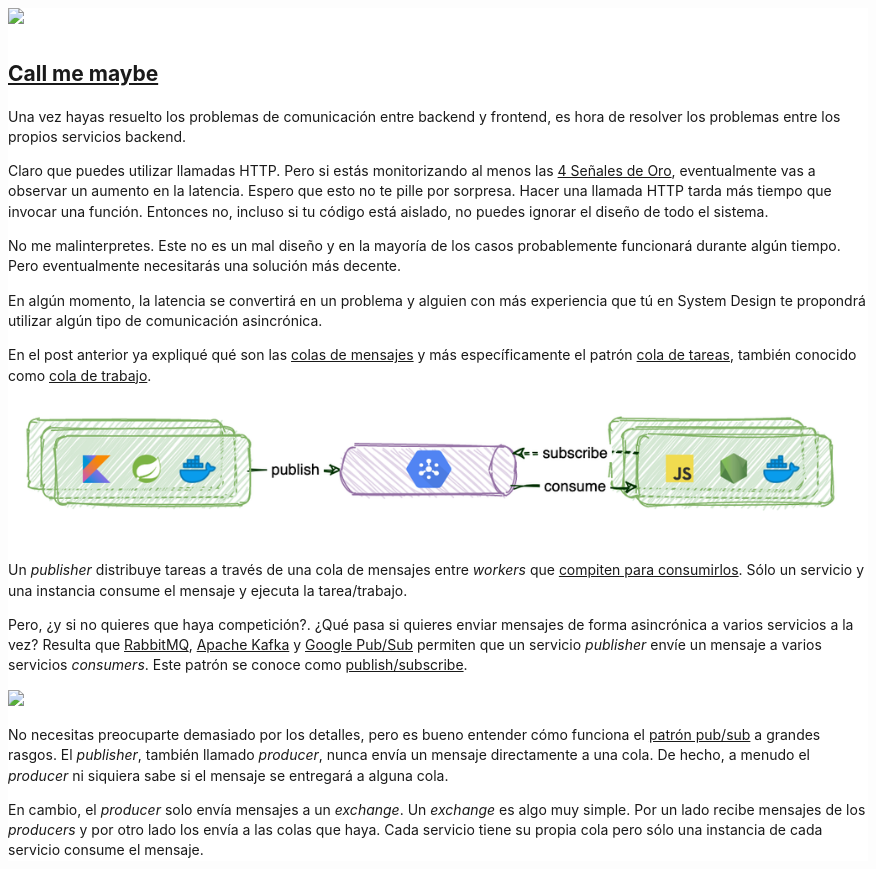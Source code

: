 ![](/images/system_design_api_gateway_explained.png)


## [Call me maybe](https://youtu.be/fWNaR-rxAic)

Una vez hayas resuelto los problemas de comunicación entre backend y frontend, es hora de resolver los problemas entre los propios servicios backend.

Claro que puedes utilizar llamadas HTTP. Pero si estás monitorizando al menos las [4 Señales de Oro](https://sre.google/sre-book/monitoring-distributed-systems/), eventualmente vas a observar un aumento en la latencia. Espero que esto no te pille por sorpresa. Hacer una llamada HTTP tarda más tiempo que invocar una función. Entonces no, incluso si tu código está aislado, no puedes ignorar el diseño de todo el sistema.

No me malinterpretes. Este no es un mal diseño y en la mayoría de los casos probablemente funcionará durante algún tiempo. Pero eventualmente necesitarás una solución más decente.

En algún momento, la latencia se convertirá en un problema y alguien con más experiencia que tú en System Design te propondrá utilizar algún tipo de comunicación asincrónica.

En el post anterior ya expliqué qué son las [colas de mensajes](https://aws.amazon.com/es/message-queue/) y más específicamente el patrón [cola de tareas](https://redislabs.com/ebook/part-2-core-concepts/chapter-6-application-components-in-redis/6-4-task-queues/), también conocido como [cola de trabajo](https://www.rabbitmq.com/tutorials/tutorial-two-python.html).

![](/images/system_design_queue_workers.png)

Un _publisher_ distribuye tareas a través de una cola de mensajes entre _workers_ que [compiten para consumirlos](https://www.enterpriseintegrationpatterns.com/patterns/messaging/CompetingConsumers.html). Sólo un servicio y una instancia consume el mensaje y ejecuta la tarea/trabajo.

Pero, ¿y si no quieres que haya competición?. ¿Qué pasa si quieres enviar mensajes de forma asincrónica a varios servicios a la vez? Resulta que [RabbitMQ](https://www.rabbitmq.com/), [Apache Kafka](https://kafka.apache.org/) y [Google Pub/Sub](https://cloud.google.com/pubsub/) permiten que un servicio _publisher_ envíe un mensaje a varios servicios _consumers_. Este patrón se conoce como [publish/subscribe](https://www.rabbitmq.com/tutorials/tutorial-three-python.html).

![](/images/system_design_pub_sub_explained.png)

No necesitas preocuparte demasiado por los detalles, pero es bueno entender cómo funciona el [patrón pub/sub](https://thenewstack.io/publish-subscribe-introduction-to-scalable-messaging/) a grandes rasgos. El _publisher_, también llamado _producer_, nunca envía un mensaje directamente a una cola. De hecho, a menudo el _producer_ ni siquiera sabe si el mensaje se entregará a alguna cola.

En cambio, el _producer_ solo envía mensajes a un _exchange_. Un _exchange_ es algo muy simple. Por un lado recibe mensajes de los _producers_ y por otro lado los envía a las colas que haya. Cada servicio tiene su propia cola pero sólo una instancia de cada servicio consume el mensaje.
